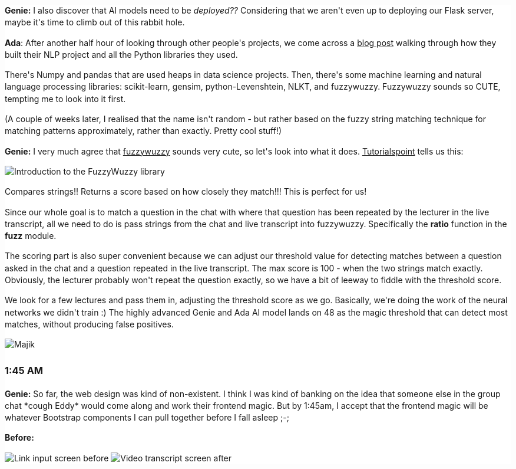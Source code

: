 **Genie:** I also discover that AI models need to be _deployed??_ Considering that we aren't even up to deploying our Flask server, maybe it's time to climb out of this rabbit hole.

**Ada**: After another half hour of looking through other people's projects, we come across a [blog post](https://hub.packtpub.com/use-tensorflow-and-nlp-to-detect-duplicate-quora-questions-tutorial/) walking through how they built their NLP project and all the Python libraries they used.

There's Numpy and pandas that are used heaps in data science projects. Then, there's some machine learning and natural language processing libraries: scikit-learn, gensim, python-Levenshtein, NLKT, and fuzzywuzzy. Fuzzywuzzy sounds so CUTE, tempting me to look into it first.

(A couple of weeks later, I realised that the name isn't random - but rather based on the fuzzy string matching technique for matching patterns approximately, rather than exactly. Pretty cool stuff!)

**Genie:** I very much agree that [fuzzywuzzy](https://github.com/seatgeek/fuzzywuzzy) sounds very cute, so let's look into what it does. [Tutorialspoint](https://www.tutorialspoint.com/fuzzywuzzy-python-library) tells us this:

<img
  src="/img/summarise-my-lecture/sml-22.png"
  alt="Introduction to the FuzzyWuzzy library"
/>

Compares strings!! Returns a score based on how closely they match!!! This is perfect for us!

Since our whole goal is to match a question in the chat with where that question has been repeated by the lecturer in the live transcript, all we need to do is pass strings from the chat and live transcript into fuzzywuzzy. Specifically the **ratio** function in the **fuzz** module.

The scoring part is also super convenient because we can adjust our threshold value for detecting matches between a question asked in the chat and a question repeated in the live transcript. The max score is 100 - when the two strings match exactly. Obviously, the lecturer probably won't repeat the question exactly, so we have a bit of leeway to fiddle with the threshold score.

We look for a few lectures and pass them in, adjusting the threshold score as we go. Basically, we're doing the work of the neural networks we didn't train :) The highly advanced Genie and Ada AI model lands on 48 as the magic threshold that can detect most matches, without producing false positives.

<img
  src="/img/summarise-my-lecture/sml-23.png"
  alt="Majik"
  style="max-width: 500px"
/>

### 1:45 AM

**Genie:** So far, the web design was kind of non-existent. I think I was kind of banking on the idea that someone else in the group chat \*cough Eddy\* would come along and work their frontend magic. But by 1:45am, I accept that the frontend magic will be whatever Bootstrap components I can pull together before I fall asleep ;-;

**Before:**

<img
  src="/img/summarise-my-lecture/sml-24.png"
  alt="Link input screen before"
/>
<img
  src="/img/summarise-my-lecture/sml-25.png"
  alt="Video transcript screen after"
/>
